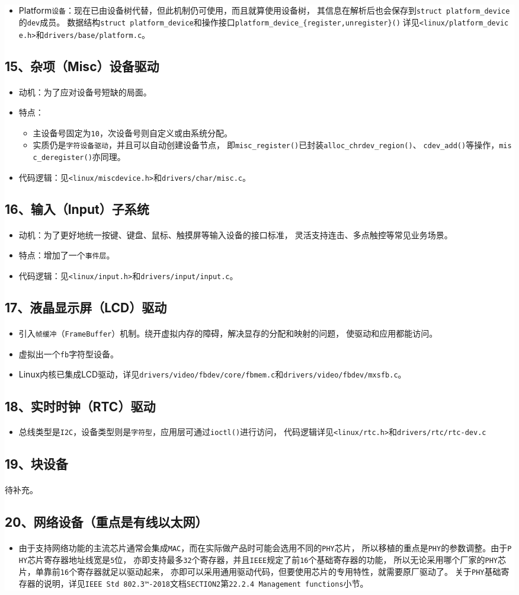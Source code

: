 * Platform`设备`：现在已由设备树代替，但此机制仍可使用，而且就算使用设备树，
其信息在解析后也会保存到`struct platform_device`的`dev`成员。
数据结构`struct platform_device`和操作接口`platform_device_{register,unregister}()`
详见`<linux/platform_device.h>`和`drivers/base/platform.c`。

## 15、杂项（Misc）设备驱动

* 动机：为了应对设备号短缺的局面。

* 特点：
    * 主设备号固定为`10`，次设备号则自定义或由系统分配。
    * 实质仍是`字符设备驱动`，并且可以自动创建设备节点，
    即`misc_register()`已封装`alloc_chrdev_region()`、
    `cdev_add()`等操作，`misc_deregister()`亦同理。

* 代码逻辑：见`<linux/miscdevice.h>`和`drivers/char/misc.c`。

## 16、输入（Input）子系统

* 动机：为了更好地统一按键、键盘、鼠标、触摸屏等输入设备的接口标准，
灵活支持连击、多点触控等常见业务场景。

* 特点：增加了一个`事件层`。

* 代码逻辑：见`<linux/input.h>`和`drivers/input/input.c`。

## 17、液晶显示屏（LCD）驱动

* 引入`帧缓冲`（`FrameBuffer`）机制。绕开虚拟内存的障碍，解决显存的分配和映射的问题，
使驱动和应用都能访问。

* 虚拟出一个`fb`字符型设备。

* Linux内核已集成LCD驱动，详见`drivers/video/fbdev/core/fbmem.c`和`drivers/video/fbdev/mxsfb.c`。

## 18、实时时钟（RTC）驱动

* 总线类型是`I2C`，设备类型则是`字符型`，应用层可通过`ioctl()`进行访问，
代码逻辑详见`<linux/rtc.h>`和`drivers/rtc/rtc-dev.c`

## 19、块设备

待补充。

## 20、网络设备（重点是有线以太网）

* 由于支持网络功能的主流芯片通常会集成`MAC`，而在实际做产品时可能会选用不同的`PHY`芯片，
所以移植的重点是`PHY`的参数调整。由于`PHY`芯片寄存器地址线宽是`5`位，
亦即支持最多`32`个寄存器，并且`IEEE`规定了前`16`个基础寄存器的功能，
所以无论采用哪个厂家的`PHY`芯片，单靠前`16`个寄存器就足以驱动起来，
亦即可以采用通用驱动代码，但要使用芯片的专用特性，就需要原厂驱动了。
关于`PHY`基础寄存器的说明，详见`IEEE Std 802.3™-2018`文档`SECTION2`第`22.2.4 Management functions`小节。
